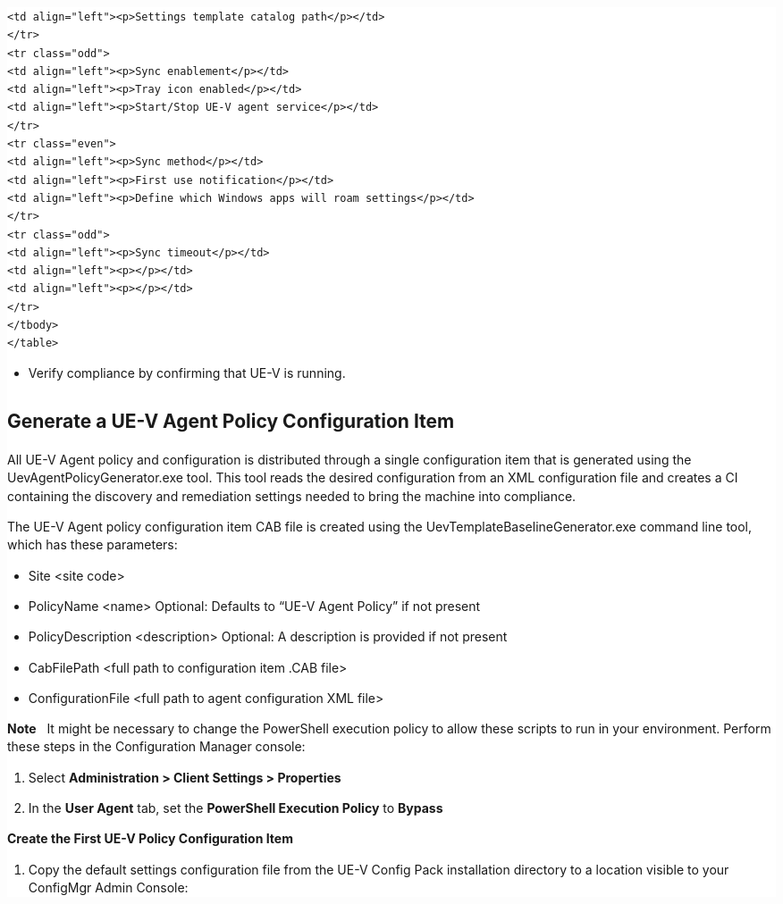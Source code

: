     <td align="left"><p>Settings template catalog path</p></td>
    </tr>
    <tr class="odd">
    <td align="left"><p>Sync enablement</p></td>
    <td align="left"><p>Tray icon enabled</p></td>
    <td align="left"><p>Start/Stop UE-V agent service</p></td>
    </tr>
    <tr class="even">
    <td align="left"><p>Sync method</p></td>
    <td align="left"><p>First use notification</p></td>
    <td align="left"><p>Define which Windows apps will roam settings</p></td>
    </tr>
    <tr class="odd">
    <td align="left"><p>Sync timeout</p></td>
    <td align="left"><p></p></td>
    <td align="left"><p></p></td>
    </tr>
    </tbody>
    </table>

     

-   Verify compliance by confirming that UE-V is running.

## Generate a UE-V Agent Policy Configuration Item


All UE-V Agent policy and configuration is distributed through a single configuration item that is generated using the UevAgentPolicyGenerator.exe tool. This tool reads the desired configuration from an XML configuration file and creates a CI containing the discovery and remediation settings needed to bring the machine into compliance.

The UE-V Agent policy configuration item CAB file is created using the UevTemplateBaselineGenerator.exe command line tool, which has these parameters:

-   Site &lt;site code&gt;

-   PolicyName &lt;name&gt; Optional: Defaults to “UE-V Agent Policy” if not present

-   PolicyDescription &lt;description&gt; Optional: A description is provided if not present

-   CabFilePath &lt;full path to configuration item .CAB file&gt;

-   ConfigurationFile &lt;full path to agent configuration XML file&gt;

**Note**  
It might be necessary to change the PowerShell execution policy to allow these scripts to run in your environment. Perform these steps in the Configuration Manager console:

1.  Select **Administration &gt; Client Settings &gt; Properties**

2.  In the **User Agent** tab, set the **PowerShell Execution Policy** to **Bypass**

<a href="" id="create"></a>**Create the First UE-V Policy Configuration Item**

1.  Copy the default settings configuration file from the UE-V Config Pack installation directory to a location visible to your ConfigMgr Admin Console:
